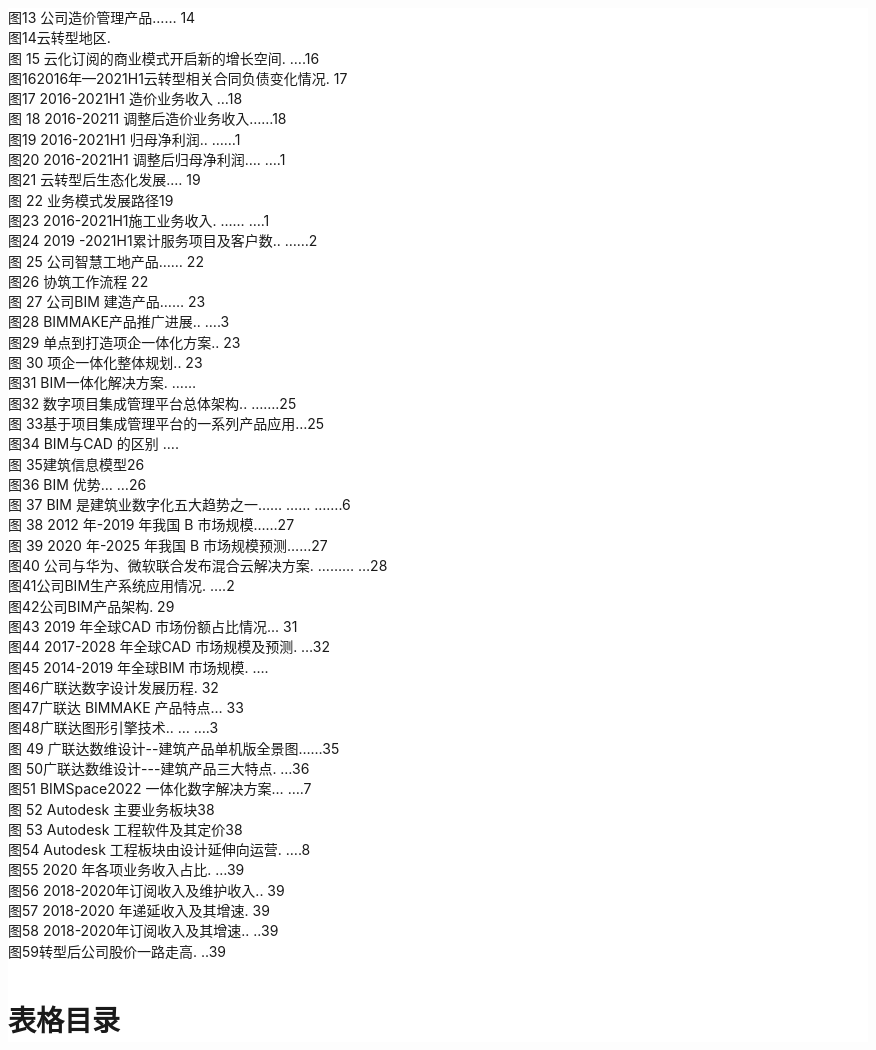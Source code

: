 图13 公司造价管理产品…… 14  
图14云转型地区.  
图 15 云化订阅的商业模式开启新的增长空间. ….16  
图162016年—2021H1云转型相关合同负债变化情况. 17  
图17 2016-2021H1 造价业务收入 …18  
图 18 2016-20211 调整后造价业务收入……18  
图19 2016-2021H1 归母净利润.. ……1  
图20 2016-2021H1 调整后归母净利润…. ….1  
图21 云转型后生态化发展.… 19  
图 22 业务模式发展路径19  
图23 2016-2021H1施工业务收入. …… ….1  
图24 2019 -2021H1累计服务项目及客户数.. ……2  
图 25 公司智慧工地产品…… 22  
图26 协筑工作流程 22  
图 27 公司BIM 建造产品…… 23  
图28 BIMMAKE产品推广进展.. ….3  
图29 单点到打造项企一体化方案.. 23  
图 30 项企一体化整体规划.. 23  
图31 BIM一体化解决方案. ……  
图32 数字项目集成管理平台总体架构.. …….25  
图 33基于项目集成管理平台的一系列产品应用…25  
图34 BIM与CAD 的区别 ….  
图 35建筑信息模型26  
图36 BIM 优势… …26  
图 37 BIM 是建筑业数字化五大趋势之一…… …… …….6  
图 38 2012 年-2019 年我国 B 市场规模……27  
图 39 2020 年-2025 年我国 B 市场规模预测……27  
图40 公司与华为、微软联合发布混合云解决方案. ……… …28  
图41公司BIM生产系统应用情况. ….2  
图42公司BIM产品架构. 29  
图43 2019 年全球CAD 市场份额占比情况... 31  
图44 2017-2028 年全球CAD 市场规模及预测. …32  
图45 2014-2019 年全球BIM 市场规模. ….  
图46广联达数字设计发展历程. 32  
图47广联达 BIMMAKE 产品特点… 33  
图48广联达图形引擎技术.. … ….3  
图 49 广联达数维设计--建筑产品单机版全景图……35  
图 50广联达数维设计---建筑产品三大特点. …36  
图51 BIMSpace2022 一体化数字解决方案… ….7  
图 52 Autodesk 主要业务板块38  
图 53 Autodesk 工程软件及其定价38  
图54 Autodesk 工程板块由设计延伸向运营. ….8  
图55 2020 年各项业务收入占比. …39  
图56 2018-2020年订阅收入及维护收入.. 39  
图57 2018-2020 年递延收入及其增速. 39  
图58 2018-2020年订阅收入及其增速.. ..39  
图59转型后公司股价一路走高. ..39

# 表格目录
